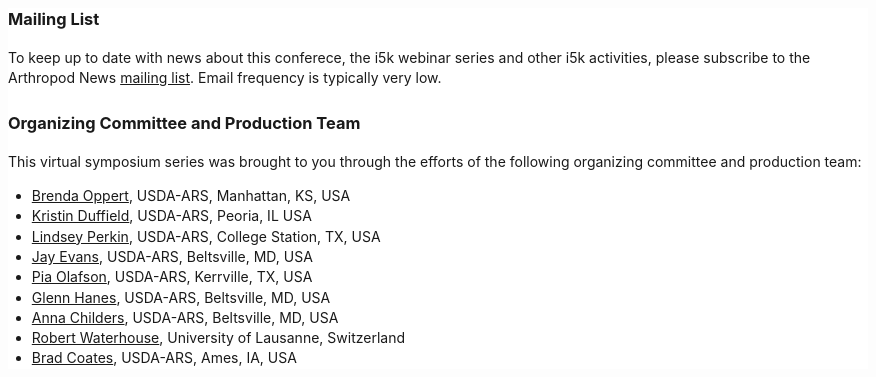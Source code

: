   
<a name="mailing_list"></a> 
### **Mailing List**
To keep up to date with news about this conferece, the i5k webinar series and other i5k activities, please subscribe to the Arthropod News [mailing list](https://listserv.ksu.edu/?SUBED1=ARTHROPODNEWS&A=1). Email frequency is typically very low.

<a name="organizers"></a> 
### **Organizing Committee and Production Team**
This virtual symposium series was brought to you through the efforts of the following organizing committee and production team:
- [Brenda Oppert](https://www.ars.usda.gov/plains-area/mhk/cgahr/spieru/people/brenda-oppert/), USDA-ARS, Manhattan, KS, USA
- [Kristin Duffield](https://www.ars.usda.gov/midwest-area/peoria-il/national-center-for-agricultural-utilization-research/cbp/people/kristin-duffield/), USDA-ARS, Peoria, IL USA
- [Lindsey Perkin](https://www.ars.usda.gov/people-locations/person?person-id=53466), USDA-ARS, College Station, TX, USA
- [Jay Evans](https://www.ars.usda.gov/people-locations/person?person-id=10065), USDA-ARS, Beltsville, MD, USA
- [Pia Olafson](https://www.ars.usda.gov/people-locations/person/?person-id=33760), USDA-ARS, Kerrville, TX, USA
- [Glenn Hanes](https://www.ars.usda.gov/people-locations/person?person-id=2280), USDA-ARS, Beltsville, MD, USA
- [Anna Childers](https://www.ars.usda.gov/people-locations/person?person-id=51956), USDA-ARS, Beltsville, MD, USA
- [Robert Waterhouse](https://rmwaterhouse.org), University of Lausanne, Switzerland
- [Brad Coates](https://www.ars.usda.gov/people-locations/person?person-id=1047), USDA-ARS, Ames, IA, USA
